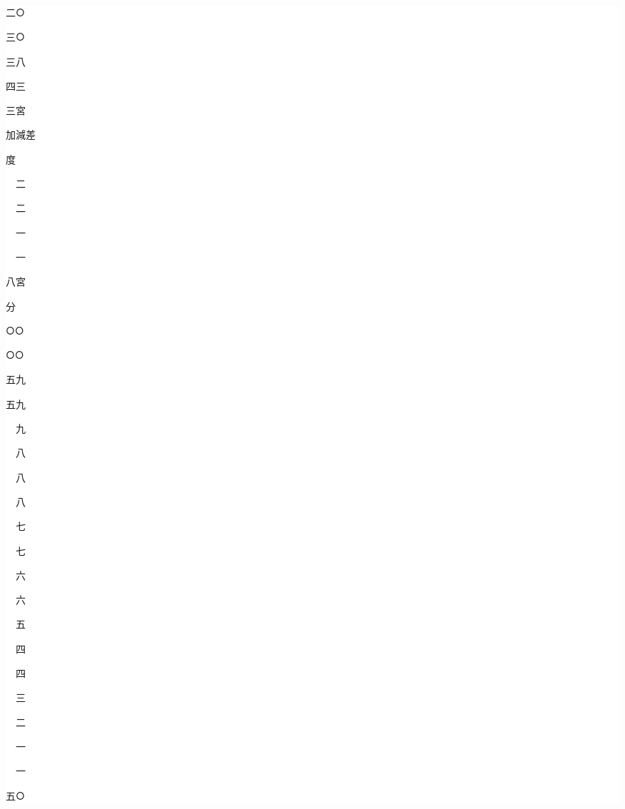 二○

三○

三八

四三

三宮

加減差

度

　二

　二

　一

　一

八宮

分

○○

○○

五九

五九

　九

　八

　八

　八

　七

　七

　六

　六

　五

　四

　四

　三

　二

　一

　一

五○
